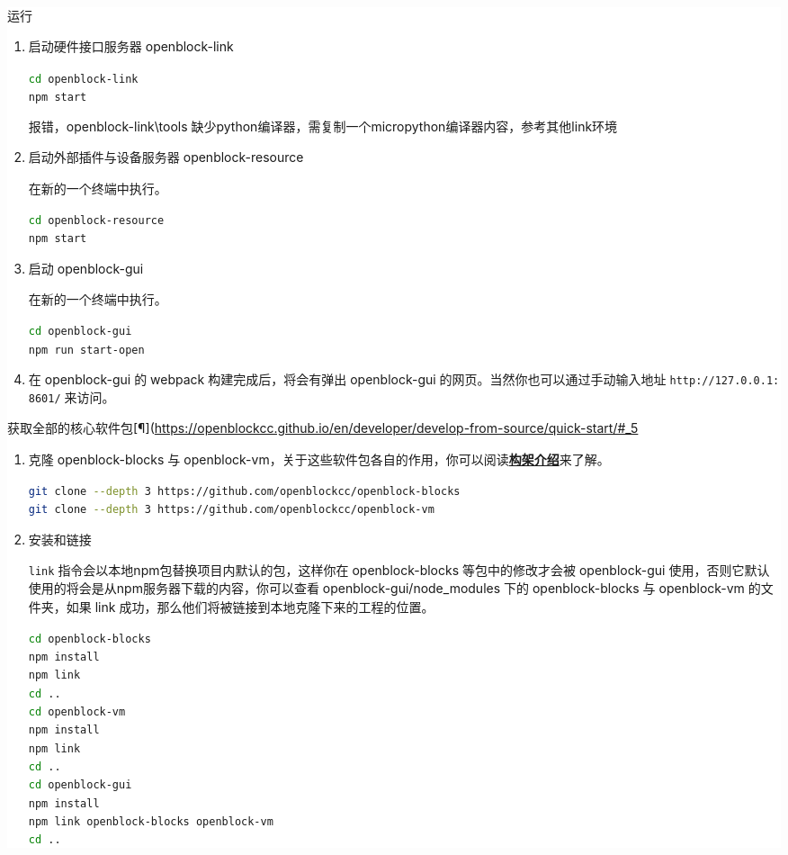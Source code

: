 运行

1. 启动硬件接口服务器 openblock-link

   ```sh
   cd openblock-link
   npm start
   ```

   报错，openblock-link\tools 缺少python编译器，需复制一个micropython编译器内容，参考其他link环境

2. 启动外部插件与设备服务器 openblock-resource

   在新的一个终端中执行。

   ```sh
   cd openblock-resource
   npm start
   ```

3. 启动 openblock-gui

   在新的一个终端中执行。

   ```sh
   cd openblock-gui
   npm run start-open
   ```

4. 在 openblock-gui 的 webpack 构建完成后，将会有弹出 openblock-gui 的网页。当然你也可以通过手动输入地址 `http://127.0.0.1:8601/` 来访问。

获取全部的核心软件包[¶](https://openblockcc.github.io/en/developer/develop-from-source/quick-start/#_5

1. 克隆 openblock-blocks 与 openblock-vm，关于这些软件包各自的作用，你可以阅读[**构架介绍**](https://openblockcc.github.io/en/developer/develop-from-source/framework-introduction/)来了解。

   ```sh
   git clone --depth 3 https://github.com/openblockcc/openblock-blocks
   git clone --depth 3 https://github.com/openblockcc/openblock-vm
   ```

2. 安装和链接

   `link` 指令会以本地npm包替换项目内默认的包，这样你在 openblock-blocks 等包中的修改才会被 openblock-gui 使用，否则它默认使用的将会是从npm服务器下载的内容，你可以查看 openblock-gui/node_modules 下的 openblock-blocks 与 openblock-vm 的文件夹，如果 link 成功，那么他们将被链接到本地克隆下来的工程的位置。

   ```sh
   cd openblock-blocks
   npm install
   npm link
   cd ..
   cd openblock-vm
   npm install
   npm link
   cd ..
   cd openblock-gui
   npm install
   npm link openblock-blocks openblock-vm
   cd ..
   ```
